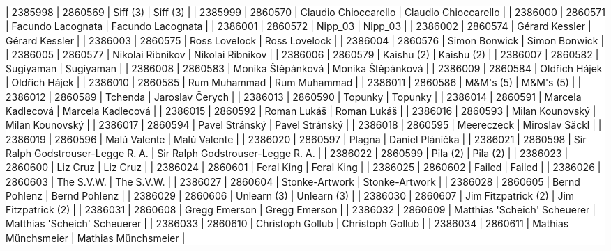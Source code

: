 | 2385998 | 2860569 | Siff (3) | Siff (3) |
| 2385999 | 2860570 | Claudio Chioccarello | Claudio Chioccarello |
| 2386000 | 2860571 | Facundo Lacognata | Facundo Lacognata |
| 2386001 | 2860572 | Nipp_03 | Nipp_03 |
| 2386002 | 2860574 | Gérard Kessler | Gérard Kessler |
| 2386003 | 2860575 | Ross Lovelock | Ross Lovelock |
| 2386004 | 2860576 | Simon Bonwick | Simon Bonwick |
| 2386005 | 2860577 | Nikolai Ribnikov | Nikolai Ribnikov |
| 2386006 | 2860579 | Kaishu (2) | Kaishu (2) |
| 2386007 | 2860582 | Sugiyaman | Sugiyaman |
| 2386008 | 2860583 | Monika Štěpánková | Monika Štěpánková |
| 2386009 | 2860584 | Oldřich Hájek | Oldřich Hájek |
| 2386010 | 2860585 | Rum Muhammad | Rum Muhammad |
| 2386011 | 2860586 | M&M's (5) | M&M's (5) |
| 2386012 | 2860589 | Tchenda | Jaroslav Čerych |
| 2386013 | 2860590 | Topunky | Topunky |
| 2386014 | 2860591 | Marcela Kadlecová | Marcela Kadlecová |
| 2386015 | 2860592 | Roman Lukáš | Roman Lukáš |
| 2386016 | 2860593 | Milan Kounovský | Milan Kounovský |
| 2386017 | 2860594 | Pavel Stránský | Pavel Stránský |
| 2386018 | 2860595 | Meereczeck | Miroslav Säckl |
| 2386019 | 2860596 | Malú Valente | Malú Valente |
| 2386020 | 2860597 | Plagna | Daniel Plánička |
| 2386021 | 2860598 | Sir Ralph Godstrouser-Legge R. A. | Sir Ralph Godstrouser-Legge R. A. |
| 2386022 | 2860599 | Pila (2) | Pila (2) |
| 2386023 | 2860600 | Liz Cruz | Liz Cruz |
| 2386024 | 2860601 | Feral King | Feral King |
| 2386025 | 2860602 | Failed | Failed |
| 2386026 | 2860603 | The S.V.W. | The S.V.W. |
| 2386027 | 2860604 | Stonke-Artwork | Stonke-Artwork |
| 2386028 | 2860605 | Bernd Pohlenz | Bernd Pohlenz |
| 2386029 | 2860606 | Unlearn (3) | Unlearn (3) |
| 2386030 | 2860607 | Jim Fitzpatrick (2) | Jim Fitzpatrick (2) |
| 2386031 | 2860608 | Gregg Emerson | Gregg Emerson |
| 2386032 | 2860609 | Matthias 'Scheich' Scheuerer | Matthias 'Scheich' Scheuerer |
| 2386033 | 2860610 | Christoph Gollub | Christoph Gollub |
| 2386034 | 2860611 | Mathias Münchsmeier | Mathias Münchsmeier |